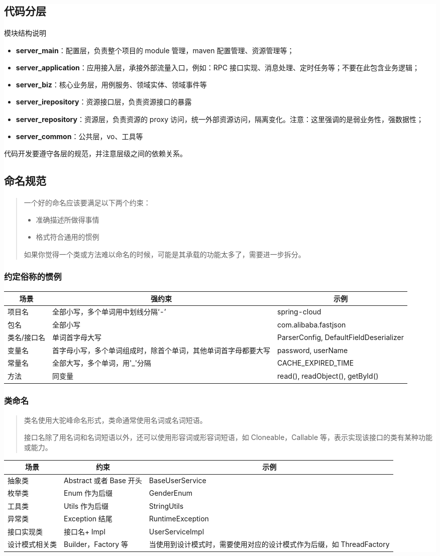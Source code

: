 

## 代码分层

模块结构说明

- **server_main**：配置层，负责整个项目的 module 管理，maven 配置管理、资源管理等；

- **server_application**：应用接入层，承接外部流量入口，例如：RPC 接口实现、消息处理、定时任务等；不要在此包含业务逻辑；

- **server_biz**：核心业务层，用例服务、领域实体、领域事件等

- **server_irepository**：资源接口层，负责资源接口的暴露

- **server_repository**：资源层，负责资源的 proxy 访问，统一外部资源访问，隔离变化。注意：这里强调的是弱业务性，强数据性；

- **server_common**：公共层，vo、工具等

代码开发要遵守各层的规范，并注意层级之间的依赖关系。



## 命名规范

> 一个好的命名应该要满足以下两个约束：
>
> - 准确描述所做得事情
>
> - 格式符合通用的惯例
>
> 如果你觉得一个类或方法难以命名的时候，可能是其承载的功能太多了，需要进一步拆分。



### 约定俗称的惯例

| 场景        | 强约束                                                       | 示例                                   |
| ----------- | ------------------------------------------------------------ | -------------------------------------- |
| 项目名      | 全部小写，多个单词用中划线分隔‘-’                            | spring-cloud                           |
| 包名        | 全部小写                                                     | com.alibaba.fastjson                   |
| 类名/接口名 | 单词首字母大写                                               | ParserConfig, DefaultFieldDeserializer |
| 变量名      | 首字母小写，多个单词组成时，除首个单词，其他单词首字母都要大写 | password, userName                     |
| 常量名      | 全部大写，多个单词，用'_'分隔                                | CACHE_EXPIRED_TIME                     |
| 方法        | 同变量                                                       | read(), readObject(), getById()        |



### 类命名

> 类名使用大驼峰命名形式，类命通常使用名词或名词短语。
>
> 接口名除了用名词和名词短语以外，还可以使用形容词或形容词短语，如 Cloneable，Callable 等，表示实现该接口的类有某种功能或能力。

| 场景             | 约束                           | 示例                                                         |
| ---------------- | ------------------------------ | ------------------------------------------------------------ |
| 抽象类           | Abstract 或者 Base 开头        | BaseUserService                                              |
| 枚举类           | Enum 作为后缀                  | GenderEnum                                                   |
| 工具类           | Utils 作为后缀                 | StringUtils                                                  |
| 异常类           | Exception 结尾                 | RuntimeException                                             |
| 接口实现类       | 接口名+ Impl                   | UserServiceImpl                                              |
| 设计模式相关类   | Builder，Factory 等            | 当使用到设计模式时，需要使用对应的设计模式作为后缀，如 ThreadFactory |